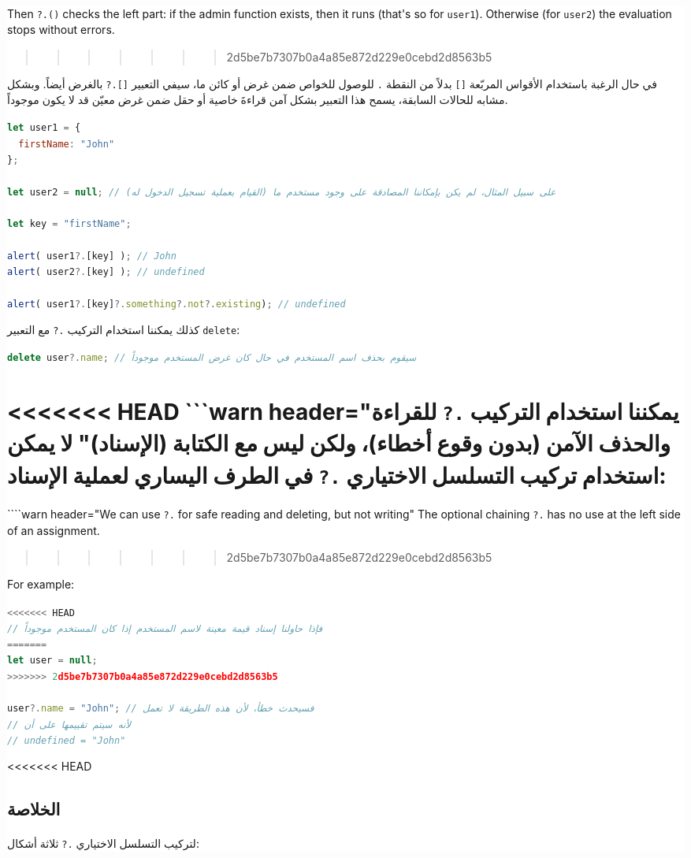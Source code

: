 Then `?.()` checks the left part: if the admin function exists, then it runs (that's so for `user1`). Otherwise (for `user2`) the evaluation stops without errors.
>>>>>>> 2d5be7b7307b0a4a85e872d229e0cebd2d8563b5

في حال الرغبة باستخدام الأقواس المربّعة `[]` بدلاً من النقطة `.` للوصول للخواص ضمن غرض أو كائن ما، سيفي التعبير `[].?` بالغرض أيضاً. وبشكل مشابه للحالات السابقة، يسمح هذا التعبير بشكل آمن قراءةَ خاصية أو حقل ضمن غرض معيّن قد لا يكون موجوداً.

```js run
let user1 = {
  firstName: "John"
};

let user2 = null; // على سبيل المثال، لم يكن بإمكاننا المصادقة على وجود مستخدم ما (القيام بعملية تسجيل الدخول له)

let key = "firstName";

alert( user1?.[key] ); // John
alert( user2?.[key] ); // undefined

alert( user1?.[key]?.something?.not?.existing); // undefined
```

كذلك يمكننا استخدام التركيب `.?` مع التعبير `delete`:

```js run
delete user?.name; // سيقوم بحذف اسم المستخدم في حال كان غرض المستخدم موجوداً
```

<<<<<<< HEAD
```warn header="يمكننا استخدام التركيب `.?` للقراءة والحذف الآمن (بدون وقوع أخطاء)، ولكن ليس مع الكتابة (الإسناد)"
لا يمكن استخدام تركيب التسلسل الاختياري `.?` في الطرف اليساري لعملية الإسناد:
=======
````warn header="We can use `?.` for safe reading and deleting, but not writing"
The optional chaining `?.` has no use at the left side of an assignment.
>>>>>>> 2d5be7b7307b0a4a85e872d229e0cebd2d8563b5

For example:
```js run
<<<<<<< HEAD
// فإذا حاولنا إسناد قيمة معينة لاسم المستخدم إذا كان المستخدم موجوداً
=======
let user = null;
>>>>>>> 2d5be7b7307b0a4a85e872d229e0cebd2d8563b5

user?.name = "John"; // فسيحدث خطأ، لأن هذه الطريقة لا تعمل
// لأنه سيتم تقييمها على أن
// undefined = "John"
```

<<<<<<< HEAD
## الخلاصة

لتركيب التسلسل الاختياري `.?` ثلاثة أشكال:
